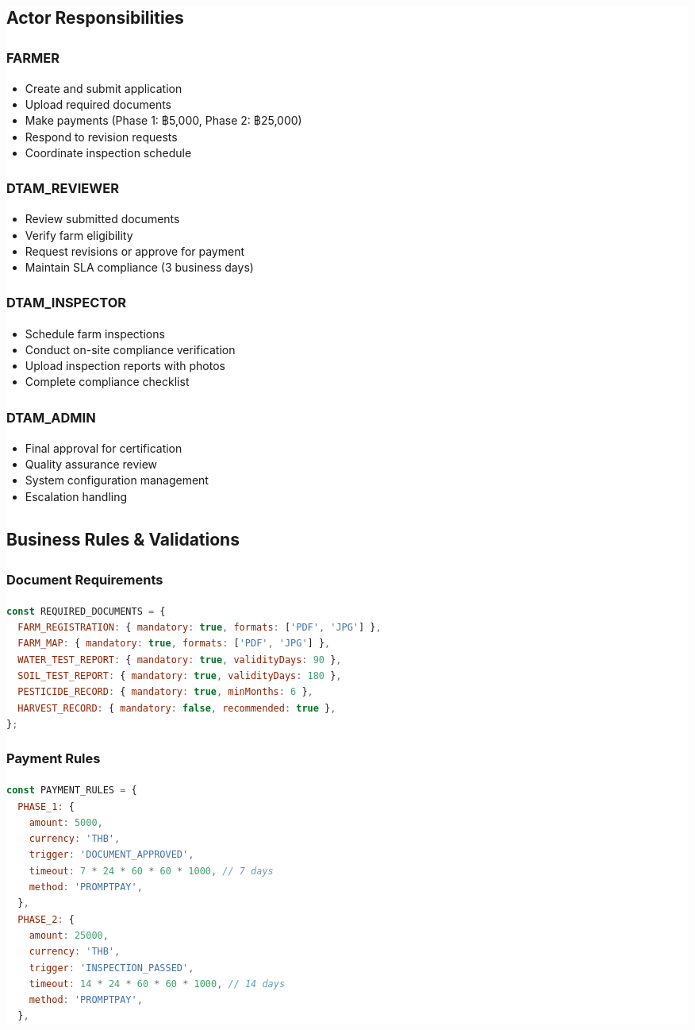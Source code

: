 ## Actor Responsibilities

### FARMER

- Create and submit application
- Upload required documents
- Make payments (Phase 1: ฿5,000, Phase 2: ฿25,000)
- Respond to revision requests
- Coordinate inspection schedule

### DTAM_REVIEWER

- Review submitted documents
- Verify farm eligibility
- Request revisions or approve for payment
- Maintain SLA compliance (3 business days)

### DTAM_INSPECTOR

- Schedule farm inspections
- Conduct on-site compliance verification
- Upload inspection reports with photos
- Complete compliance checklist

### DTAM_ADMIN

- Final approval for certification
- Quality assurance review
- System configuration management
- Escalation handling

## Business Rules & Validations

### Document Requirements

```javascript
const REQUIRED_DOCUMENTS = {
  FARM_REGISTRATION: { mandatory: true, formats: ['PDF', 'JPG'] },
  FARM_MAP: { mandatory: true, formats: ['PDF', 'JPG'] },
  WATER_TEST_REPORT: { mandatory: true, validityDays: 90 },
  SOIL_TEST_REPORT: { mandatory: true, validityDays: 180 },
  PESTICIDE_RECORD: { mandatory: true, minMonths: 6 },
  HARVEST_RECORD: { mandatory: false, recommended: true },
};
```

### Payment Rules

```javascript
const PAYMENT_RULES = {
  PHASE_1: {
    amount: 5000,
    currency: 'THB',
    trigger: 'DOCUMENT_APPROVED',
    timeout: 7 * 24 * 60 * 60 * 1000, // 7 days
    method: 'PROMPTPAY',
  },
  PHASE_2: {
    amount: 25000,
    currency: 'THB',
    trigger: 'INSPECTION_PASSED',
    timeout: 14 * 24 * 60 * 60 * 1000, // 14 days
    method: 'PROMPTPAY',
  },
```